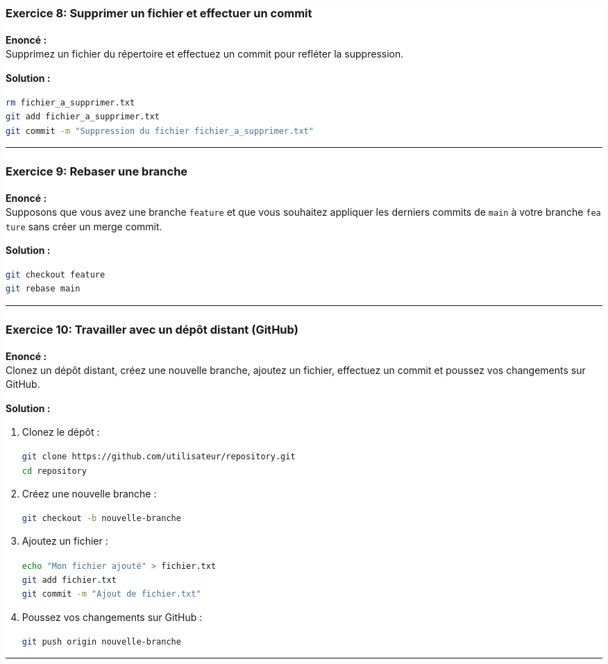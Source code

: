 
### Exercice 8: **Supprimer un fichier et effectuer un commit**

**Enoncé :**  
Supprimez un fichier du répertoire et effectuez un commit pour refléter la suppression.

**Solution :**
```bash
rm fichier_a_supprimer.txt
git add fichier_a_supprimer.txt
git commit -m "Suppression du fichier fichier_a_supprimer.txt"
```

---

### Exercice 9: **Rebaser une branche**

**Enoncé :**  
Supposons que vous avez une branche `feature` et que vous souhaitez appliquer les derniers commits de `main` à votre branche `feature` sans créer un merge commit.

**Solution :**
```bash
git checkout feature
git rebase main
```

---

### Exercice 10: **Travailler avec un dépôt distant (GitHub)**

**Enoncé :**  
Clonez un dépôt distant, créez une nouvelle branche, ajoutez un fichier, effectuez un commit et poussez vos changements sur GitHub.

**Solution :**
1. Clonez le dépôt :
   ```bash
   git clone https://github.com/utilisateur/repository.git
   cd repository
   ```
2. Créez une nouvelle branche :
   ```bash
   git checkout -b nouvelle-branche
   ```
3. Ajoutez un fichier :
   ```bash
   echo "Mon fichier ajouté" > fichier.txt
   git add fichier.txt
   git commit -m "Ajout de fichier.txt"
   ```
4. Poussez vos changements sur GitHub :
   ```bash
   git push origin nouvelle-branche
   ```

---